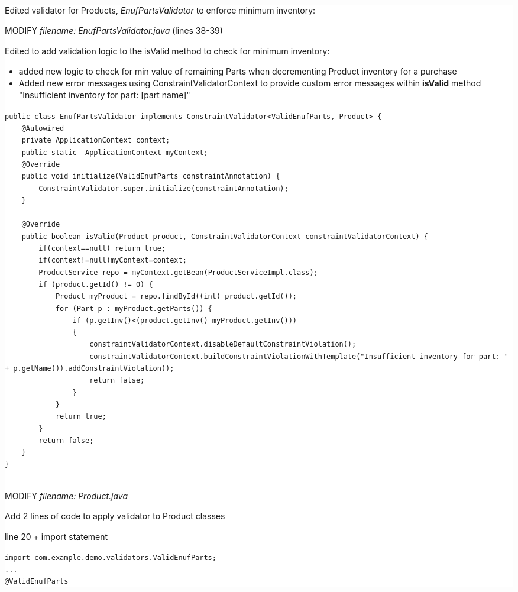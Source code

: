 Edited validator for Products, _EnufPartsValidator_ to enforce minimum inventory:

MODIFY _filename: EnufPartsValidator.java_  (lines 38-39)

Edited to add validation logic to the isValid method to check for minimum inventory:

- added new logic to check for min value of remaining Parts when decrementing Product inventory for a purchase
- Added new error messages using ConstraintValidatorContext to provide custom error messages within **isValid** method
  "Insufficient inventory for part: [part name]"

```
public class EnufPartsValidator implements ConstraintValidator<ValidEnufParts, Product> {
    @Autowired
    private ApplicationContext context;
    public static  ApplicationContext myContext;
    @Override
    public void initialize(ValidEnufParts constraintAnnotation) {
        ConstraintValidator.super.initialize(constraintAnnotation);
    }

    @Override
    public boolean isValid(Product product, ConstraintValidatorContext constraintValidatorContext) {
        if(context==null) return true;
        if(context!=null)myContext=context;
        ProductService repo = myContext.getBean(ProductServiceImpl.class);
        if (product.getId() != 0) {
            Product myProduct = repo.findById((int) product.getId());
            for (Part p : myProduct.getParts()) {
                if (p.getInv()<(product.getInv()-myProduct.getInv()))
                {
                    constraintValidatorContext.disableDefaultConstraintViolation();
                    constraintValidatorContext.buildConstraintViolationWithTemplate("Insufficient inventory for part: " + p.getName()).addConstraintViolation();
                    return false;
                }
            }
            return true;
        }
        return false;
    }
}


```

MODIFY _filename: Product.java_

Add 2 lines of code to apply validator to Product classes

line 20 + import statement
```
import com.example.demo.validators.ValidEnufParts;
...
@ValidEnufParts

```
